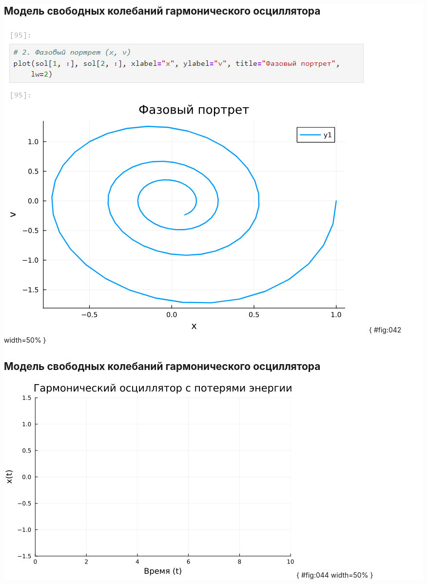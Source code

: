 ## Модель свободных колебаний гармонического осциллятора

![Задание 8. Фазовый портрет](image/42.png){ #fig:042 width=50% }

## Модель свободных колебаний гармонического осциллятора

![Задание 8. Анимация графика](image/44.gif){ #fig:044 width=50% }

